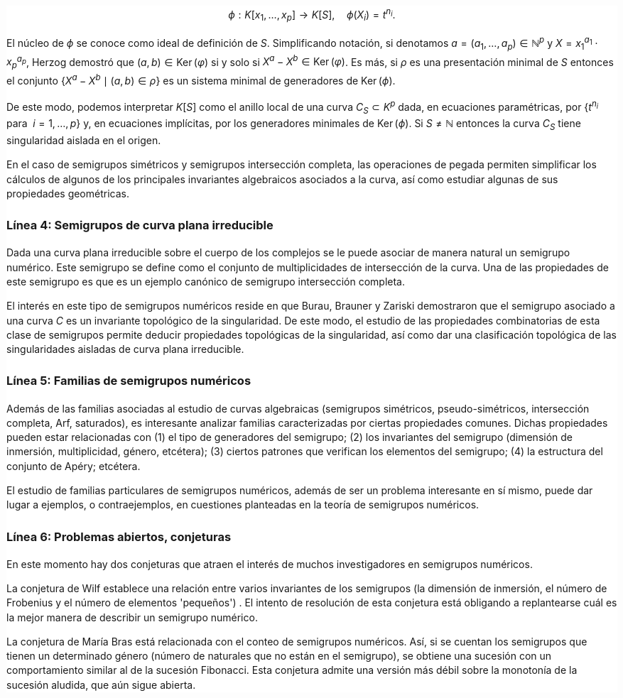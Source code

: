 $$\phi: K[x_1,\dots,x_p]\rightarrow K[S],\quad \phi(X_i)=t^{n_i} .$$

El núcleo de $\phi$ se conoce como ideal de definición de $S$. Simplificando notación, si denotamos $a=(a_1,\dots,a_p)\in \mathbb{N}^p$ y $X=x_1^{a_1}\cdot x_p^{a_p}$, Herzog demostró que $(a,b)\in \operatorname{Ker}(\varphi)$ si y solo si $X^a-X^b\in \operatorname{Ker}(\varphi)$. Es más, si $\rho$ es una presentación minimal de $S$ entonces el conjunto $\lbrace X^a-X^b\;\mid\;(a,b)\in\rho\rbrace$ es un sistema minimal de generadores de $\operatorname{Ker}(\phi).$ 

De este modo, podemos interpretar $K[S]$ como el anillo local de una curva $C_S\subset K^p$ dada, en ecuaciones paramétricas, por $\lbrace t^{n_i}\;\text{para }\;i=1,\dots,p\rbrace$ y, en ecuaciones implícitas, por los generadores minimales de $\operatorname{Ker}(\phi)$. Si $S\neq \mathbb{N}$ entonces la curva $C_S$ tiene singularidad aislada en el origen.

En el caso de semigrupos simétricos y semigrupos intersección completa, las operaciones de pegada permiten simplificar los cálculos de algunos de los principales invariantes algebraicos asociados a la curva, así como estudiar algunas de sus propiedades geométricas. 

### Línea 4: Semigrupos de curva plana irreducible

Dada una curva plana irreducible sobre el cuerpo de los complejos se le puede asociar de manera natural un semigrupo numérico. Este semigrupo se define como el conjunto de multiplicidades de intersección de la curva. Una de las propiedades de este semigrupo es que es un ejemplo canónico de semigrupo intersección completa.

El interés en este tipo de semigrupos numéricos reside en que Burau, Brauner y Zariski demostraron que el semigrupo asociado a una curva $C$ es un invariante topológico de la singularidad. De este modo, el estudio de las propiedades combinatorias de esta clase de semigrupos permite deducir propiedades topológicas de la singularidad, así como dar una clasificación topológica de las singularidades aisladas de curva plana irreducible.

### Línea 5: Familias de semigrupos numéricos

Además de las familias asociadas al estudio de curvas algebraicas (semigrupos simétricos, pseudo-simétricos, intersección completa, Arf, saturados), es interesante analizar familias caracterizadas por ciertas propiedades comunes. Dichas propiedades pueden estar relacionadas con (1) el tipo de generadores del semigrupo; (2) los invariantes del semigrupo (dimensión de inmersión, multiplicidad, género, etcétera); (3) ciertos patrones que verifican los elementos del semigrupo; (4) la estructura del conjunto de Apéry; etcétera.

El estudio de familias particulares de semigrupos numéricos, además de ser un problema interesante en sí mismo, puede dar lugar a ejemplos, o contraejemplos, en cuestiones planteadas en la teoría de semigrupos numéricos.


### Línea 6: Problemas abiertos, conjeturas

En este momento hay dos conjeturas que atraen el interés de muchos investigadores en semigrupos numéricos.

La conjetura de Wilf establece una relación entre varios invariantes de los semigrupos (la dimensión de inmersión, el número de Frobenius y el número de elementos 'pequeños') . El intento de resolución de esta conjetura está obligando a replantearse cuál es la mejor manera de describir un semigrupo numérico.

La conjetura de María Bras está relacionada con el conteo de semigrupos numéricos. Así, si se cuentan los semigrupos que tienen un determinado género (número de naturales que no están en el semigrupo), se obtiene una sucesión con un comportamiento similar al de la sucesión Fibonacci. Esta conjetura admite una versión más débil sobre la monotonía de la sucesión aludida, que aún sigue abierta.
